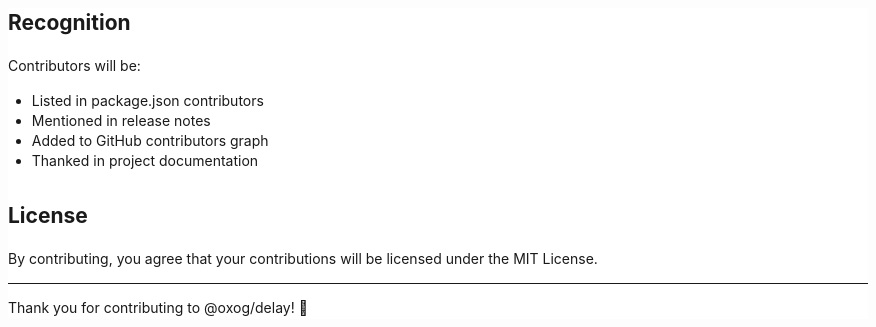 ## Recognition

Contributors will be:
- Listed in package.json contributors
- Mentioned in release notes
- Added to GitHub contributors graph
- Thanked in project documentation

## License

By contributing, you agree that your contributions will be licensed under the MIT License.

---

Thank you for contributing to @oxog/delay! 🚀